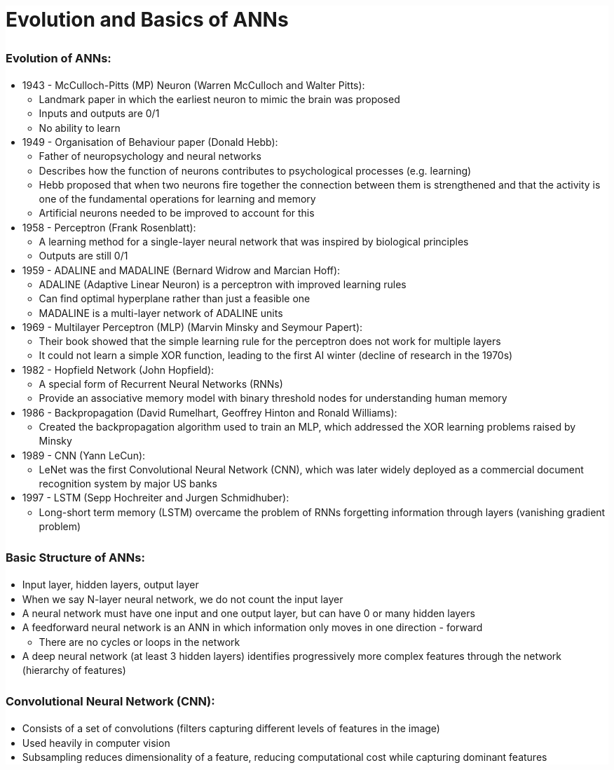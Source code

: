 # Evolution and Basics of ANNs
### Evolution of ANNs:
* 1943 - McCulloch-Pitts (MP) Neuron (Warren McCulloch and Walter Pitts):
   * Landmark paper in which the earliest neuron to mimic the brain was proposed
   * Inputs and outputs are 0/1
   * No ability to learn
* 1949 - Organisation of Behaviour paper (Donald Hebb):
   * Father of neuropsychology and neural networks
   * Describes how the function of neurons contributes to psychological processes (e.g. learning)
   * Hebb proposed that when two neurons fire together the connection between them is strengthened and that the activity is one of the fundamental operations for learning and memory
   * Artificial neurons needed to be improved to account for this
* 1958 - Perceptron (Frank Rosenblatt):
   * A learning method for a single-layer neural network that was inspired by biological principles
   * Outputs are still 0/1
* 1959 - ADALINE and MADALINE (Bernard Widrow and Marcian Hoff):
   * ADALINE (Adaptive Linear Neuron) is a perceptron with improved learning rules
   * Can find optimal hyperplane rather than just a feasible one
   * MADALINE is a multi-layer network of ADALINE units
* 1969 - Multilayer Perceptron (MLP) (Marvin Minsky and Seymour Papert):
   * Their book showed that the simple learning rule for the perceptron does not work for multiple layers
   * It could not learn a simple XOR function, leading to the first AI winter (decline of research in the 1970s)
* 1982 - Hopfield Network (John Hopfield):
   * A special form of Recurrent Neural Networks (RNNs)
   * Provide an associative memory model with binary threshold nodes for understanding human memory
* 1986 - Backpropagation (David Rumelhart, Geoffrey Hinton and Ronald Williams):
   * Created the backpropagation algorithm used to train an MLP, which addressed the XOR learning problems raised by Minsky
* 1989 - CNN (Yann LeCun):
   * LeNet was the first Convolutional Neural Network (CNN), which was later widely deployed as a commercial document recognition system by major US banks
* 1997 - LSTM (Sepp Hochreiter and Jurgen Schmidhuber):
   * Long-short term memory (LSTM) overcame the problem of RNNs forgetting information through layers (vanishing gradient problem)

### Basic Structure of ANNs:
* Input layer, hidden layers, output layer
* When we say N-layer neural network, we do not count the input layer
* A neural network must have one input and one output layer, but can have 0 or many hidden layers
* A feedforward neural network is an ANN in which information only moves in one direction - forward
   * There are no cycles or loops in the network
* A deep neural network (at least 3 hidden layers) identifies progressively more complex features through the network (hierarchy of features)

### Convolutional Neural Network (CNN):
* Consists of a set of convolutions (filters capturing different levels of features in the image)
* Used heavily in computer vision
* Subsampling reduces dimensionality of a feature, reducing computational cost while capturing dominant features
